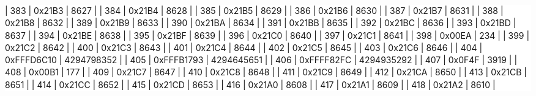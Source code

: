 |     383 | 0x21B3      |        8627 |
|     384 | 0x21B4      |        8628 |
|     385 | 0x21B5      |        8629 |
|     386 | 0x21B6      |        8630 |
|     387 | 0x21B7      |        8631 |
|     388 | 0x21B8      |        8632 |
|     389 | 0x21B9      |        8633 |
|     390 | 0x21BA      |        8634 |
|     391 | 0x21BB      |        8635 |
|     392 | 0x21BC      |        8636 |
|     393 | 0x21BD      |        8637 |
|     394 | 0x21BE      |        8638 |
|     395 | 0x21BF      |        8639 |
|     396 | 0x21C0      |        8640 |
|     397 | 0x21C1      |        8641 |
|     398 | 0x00EA      |         234 |
|     399 | 0x21C2      |        8642 |
|     400 | 0x21C3      |        8643 |
|     401 | 0x21C4      |        8644 |
|     402 | 0x21C5      |        8645 |
|     403 | 0x21C6      |        8646 |
|     404 | 0xFFFD6C10  |  4294798352 |
|     405 | 0xFFFB1793  |  4294645651 |
|     406 | 0xFFFF82FC  |  4294935292 |
|     407 | 0x0F4F      |        3919 |
|     408 | 0x00B1      |         177 |
|     409 | 0x21C7      |        8647 |
|     410 | 0x21C8      |        8648 |
|     411 | 0x21C9      |        8649 |
|     412 | 0x21CA      |        8650 |
|     413 | 0x21CB      |        8651 |
|     414 | 0x21CC      |        8652 |
|     415 | 0x21CD      |        8653 |
|     416 | 0x21A0      |        8608 |
|     417 | 0x21A1      |        8609 |
|     418 | 0x21A2      |        8610 |
